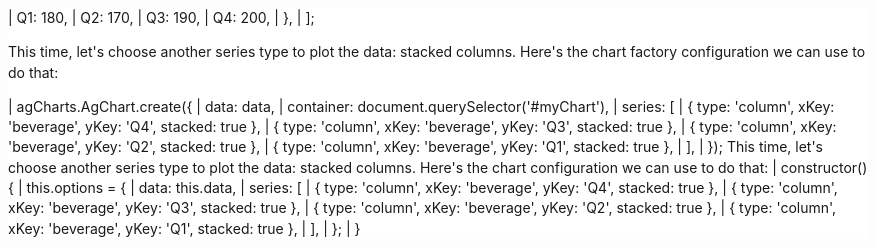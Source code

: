|         Q1: 180,
|         Q2: 170,
|         Q3: 190,
|         Q4: 200,
|     },
| ];
</snippet>

<framework-specific-section frameworks="javascript">

This time, let's choose another series type to plot the data: stacked columns. Here's the chart factory configuration we can use to do 
that: 

<snippet transform={false}>
| agCharts.AgChart.create({
|     data: data,
|     container: document.querySelector('#myChart'),
|     series: [
|         { type: 'column', xKey: 'beverage', yKey: 'Q4', stacked: true },
|         { type: 'column', xKey: 'beverage', yKey: 'Q3', stacked: true },
|         { type: 'column', xKey: 'beverage', yKey: 'Q2', stacked: true },
|         { type: 'column', xKey: 'beverage', yKey: 'Q1', stacked: true },
|     ],
| });
</snippet>
</framework-specific-section>

<framework-specific-section frameworks="frameworks">
This time, let's choose another series type to plot the data: stacked columns. Here's the chart configuration we can use to do that:
</framework-specific-section>

<framework-specific-section frameworks="angular">
<snippet language="ts" transform={false}>
| constructor() {
|     this.options = {
|         data: this.data,
|         series: [
|             { type: 'column', xKey: 'beverage', yKey: 'Q4', stacked: true },
|             { type: 'column', xKey: 'beverage', yKey: 'Q3', stacked: true },
|             { type: 'column', xKey: 'beverage', yKey: 'Q2', stacked: true },
|             { type: 'column', xKey: 'beverage', yKey: 'Q1', stacked: true },
|         ],
|     };
| }
</snippet>